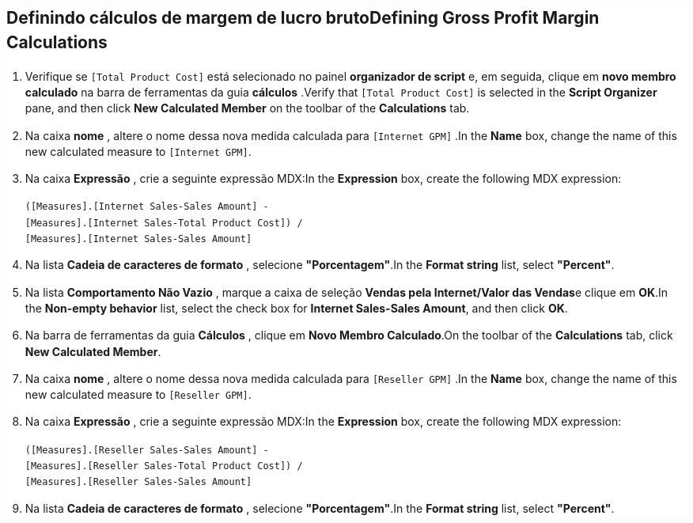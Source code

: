 ## <a name="defining-gross-profit-margin-calculations"></a><span data-ttu-id="4dcb3-158">Definindo cálculos de margem de lucro bruto</span><span class="sxs-lookup"><span data-stu-id="4dcb3-158">Defining Gross Profit Margin Calculations</span></span>  
  
1.  <span data-ttu-id="4dcb3-159">Verifique se `[Total Product Cost]` está selecionado no painel **organizador de script** e, em seguida, clique em **novo membro calculado** na barra de ferramentas da guia **cálculos** .</span><span class="sxs-lookup"><span data-stu-id="4dcb3-159">Verify that `[Total Product Cost]` is selected in the **Script Organizer** pane, and then click **New Calculated Member** on the toolbar of the **Calculations** tab.</span></span>  
  
2.  <span data-ttu-id="4dcb3-160">Na caixa **nome** , altere o nome dessa nova medida calculada para `[Internet GPM]` .</span><span class="sxs-lookup"><span data-stu-id="4dcb3-160">In the **Name** box, change the name of this new calculated measure to `[Internet GPM]`.</span></span>  
  
3.  <span data-ttu-id="4dcb3-161">Na caixa **Expressão** , crie a seguinte expressão MDX:</span><span class="sxs-lookup"><span data-stu-id="4dcb3-161">In the **Expression** box, create the following MDX expression:</span></span>  
  
    ```  
    ([Measures].[Internet Sales-Sales Amount] -   
    [Measures].[Internet Sales-Total Product Cost]) /  
    [Measures].[Internet Sales-Sales Amount]  
    ```  
  
4.  <span data-ttu-id="4dcb3-162">Na lista **Cadeia de caracteres de formato** , selecione **"Porcentagem"**.</span><span class="sxs-lookup"><span data-stu-id="4dcb3-162">In the **Format string** list, select **"Percent"**.</span></span>  
  
5.  <span data-ttu-id="4dcb3-163">Na lista **Comportamento Não Vazio** , marque a caixa de seleção **Vendas pela Internet/Valor das Vendas**e clique em **OK**.</span><span class="sxs-lookup"><span data-stu-id="4dcb3-163">In the **Non-empty behavior** list, select the check box for **Internet Sales-Sales Amount**, and then click **OK**.</span></span>  
  
6.  <span data-ttu-id="4dcb3-164">Na barra de ferramentas da guia **Cálculos** , clique em **Novo Membro Calculado**.</span><span class="sxs-lookup"><span data-stu-id="4dcb3-164">On the toolbar of the **Calculations** tab, click **New Calculated Member**.</span></span>  
  
7.  <span data-ttu-id="4dcb3-165">Na caixa **nome** , altere o nome dessa nova medida calculada para `[Reseller GPM]` .</span><span class="sxs-lookup"><span data-stu-id="4dcb3-165">In the **Name** box, change the name of this new calculated measure to `[Reseller GPM]`.</span></span>  
  
8.  <span data-ttu-id="4dcb3-166">Na caixa **Expressão** , crie a seguinte expressão MDX:</span><span class="sxs-lookup"><span data-stu-id="4dcb3-166">In the **Expression** box, create the following MDX expression:</span></span>  
  
    ```  
    ([Measures].[Reseller Sales-Sales Amount] -   
    [Measures].[Reseller Sales-Total Product Cost]) /  
    [Measures].[Reseller Sales-Sales Amount]  
    ```  
  
9. <span data-ttu-id="4dcb3-167">Na lista **Cadeia de caracteres de formato** , selecione **"Porcentagem"**.</span><span class="sxs-lookup"><span data-stu-id="4dcb3-167">In the **Format string** list, select **"Percent"**.</span></span>  
  